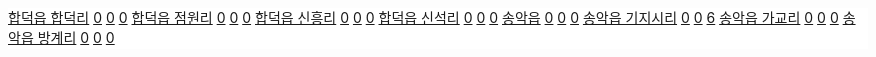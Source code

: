 
  <tr class="item">
    <td><a href="충청남도당진시합덕읍합덕리">합덕읍 합덕리</a></td>
    <td><a href="충청남도당진시합덕읍합덕리">0</a></td>
    <td><a href="충청남도당진시합덕읍합덕리">0</a></td>
    <td><a href="충청남도당진시합덕읍합덕리">0</a></td>
  </tr>
    

  <tr class="item">
    <td><a href="충청남도당진시합덕읍점원리">합덕읍 점원리</a></td>
    <td><a href="충청남도당진시합덕읍점원리">0</a></td>
    <td><a href="충청남도당진시합덕읍점원리">0</a></td>
    <td><a href="충청남도당진시합덕읍점원리">0</a></td>
  </tr>
    

  <tr class="item">
    <td><a href="충청남도당진시합덕읍신흥리">합덕읍 신흥리</a></td>
    <td><a href="충청남도당진시합덕읍신흥리">0</a></td>
    <td><a href="충청남도당진시합덕읍신흥리">0</a></td>
    <td><a href="충청남도당진시합덕읍신흥리">0</a></td>
  </tr>
    

  <tr class="item">
    <td><a href="충청남도당진시합덕읍신석리">합덕읍 신석리</a></td>
    <td><a href="충청남도당진시합덕읍신석리">0</a></td>
    <td><a href="충청남도당진시합덕읍신석리">0</a></td>
    <td><a href="충청남도당진시합덕읍신석리">0</a></td>
  </tr>
    

  <tr class="item">
    <td><a href="충청남도당진시송악읍">송악읍</a></td>
    <td><a href="충청남도당진시송악읍">0</a></td>
    <td><a href="충청남도당진시송악읍">0</a></td>
    <td><a href="충청남도당진시송악읍">0</a></td>
  </tr>
    

  <tr class="item">
    <td><a href="충청남도당진시송악읍기지시리">송악읍 기지시리</a></td>
    <td><a href="충청남도당진시송악읍기지시리">0</a></td>
    <td><a href="충청남도당진시송악읍기지시리">0</a></td>
    <td><a href="충청남도당진시송악읍기지시리">6</a></td>
  </tr>
    

  <tr class="item">
    <td><a href="충청남도당진시송악읍가교리">송악읍 가교리</a></td>
    <td><a href="충청남도당진시송악읍가교리">0</a></td>
    <td><a href="충청남도당진시송악읍가교리">0</a></td>
    <td><a href="충청남도당진시송악읍가교리">0</a></td>
  </tr>
    

  <tr class="item">
    <td><a href="충청남도당진시송악읍방계리">송악읍 방계리</a></td>
    <td><a href="충청남도당진시송악읍방계리">0</a></td>
    <td><a href="충청남도당진시송악읍방계리">0</a></td>
    <td><a href="충청남도당진시송악읍방계리">0</a></td>
  </tr>
    